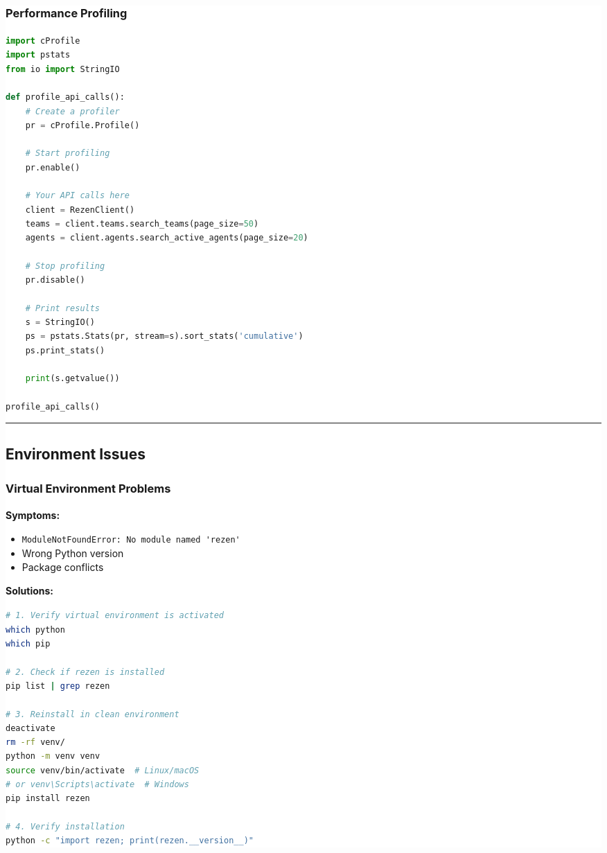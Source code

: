### Performance Profiling

```python
import cProfile
import pstats
from io import StringIO

def profile_api_calls():
    # Create a profiler
    pr = cProfile.Profile()
    
    # Start profiling
    pr.enable()
    
    # Your API calls here
    client = RezenClient()
    teams = client.teams.search_teams(page_size=50)
    agents = client.agents.search_active_agents(page_size=20)
    
    # Stop profiling
    pr.disable()
    
    # Print results
    s = StringIO()
    ps = pstats.Stats(pr, stream=s).sort_stats('cumulative')
    ps.print_stats()
    
    print(s.getvalue())

profile_api_calls()
```

---

## Environment Issues

### Virtual Environment Problems

**Symptoms:**
- `ModuleNotFoundError: No module named 'rezen'`
- Wrong Python version
- Package conflicts

**Solutions:**

```bash
# 1. Verify virtual environment is activated
which python
which pip

# 2. Check if rezen is installed
pip list | grep rezen

# 3. Reinstall in clean environment
deactivate
rm -rf venv/
python -m venv venv
source venv/bin/activate  # Linux/macOS
# or venv\Scripts\activate  # Windows
pip install rezen

# 4. Verify installation
python -c "import rezen; print(rezen.__version__)"
```
